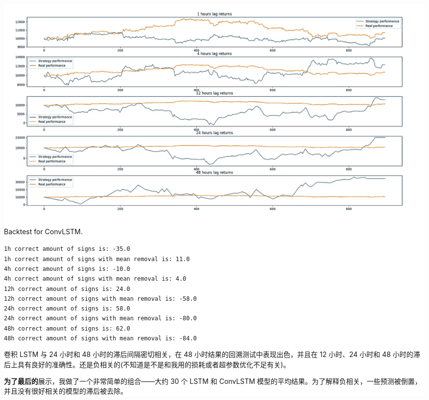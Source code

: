 ![](img/f05ff85a9af8cf5d4edccfea2139ffd7.png)

Backtest for ConvLSTM.

```
1h correct amount of signs is: -35.0
1h correct amount of signs with mean removal is: 11.0
4h correct amount of signs is: -10.0
4h correct amount of signs with mean removal is: 4.0
12h correct amount of signs is: 24.0
12h correct amount of signs with mean removal is: -58.0
24h correct amount of signs is: 58.0
24h correct amount of signs with mean removal is: -80.0
48h correct amount of signs is: 62.0
48h correct amount of signs with mean removal is: -84.0
```

卷积 LSTM 与 24 小时和 48 小时的滞后间隔密切相关，在 48 小时结果的回溯测试中表现出色，并且在 12 小时、24 小时和 48 小时的滞后上具有良好的准确性。还是负相关的(不知道是不是和我用的损耗或者超参数优化不足有关)。

**为了最后的**展示，我做了一个非常简单的组合——大约 30 个 LSTM 和 ConvLSTM 模型的平均结果。为了解释负相关，一些预测被倒置，并且没有很好相关的模型的滞后被去除。
